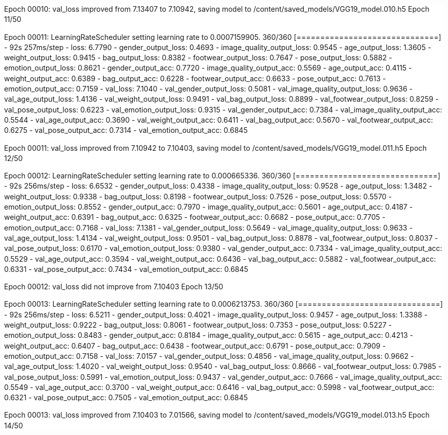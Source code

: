 Epoch 00010: val_loss improved from 7.13407 to 7.10942, saving model to /content/saved_models/VGG19_model.010.h5
Epoch 11/50

Epoch 00011: LearningRateScheduler setting learning rate to 0.0007159905.
360/360 [==============================] - 92s 257ms/step - loss: 6.7790 - gender_output_loss: 0.4693 - image_quality_output_loss: 0.9545 - age_output_loss: 1.3605 - weight_output_loss: 0.9415 - bag_output_loss: 0.8382 - footwear_output_loss: 0.7647 - pose_output_loss: 0.5882 - emotion_output_loss: 0.8621 - gender_output_acc: 0.7720 - image_quality_output_acc: 0.5569 - age_output_acc: 0.4115 - weight_output_acc: 0.6389 - bag_output_acc: 0.6228 - footwear_output_acc: 0.6633 - pose_output_acc: 0.7613 - emotion_output_acc: 0.7159 - val_loss: 7.1040 - val_gender_output_loss: 0.5081 - val_image_quality_output_loss: 0.9636 - val_age_output_loss: 1.4136 - val_weight_output_loss: 0.9491 - val_bag_output_loss: 0.8899 - val_footwear_output_loss: 0.8259 - val_pose_output_loss: 0.6223 - val_emotion_output_loss: 0.9315 - val_gender_output_acc: 0.7384 - val_image_quality_output_acc: 0.5544 - val_age_output_acc: 0.3690 - val_weight_output_acc: 0.6411 - val_bag_output_acc: 0.5670 - val_footwear_output_acc: 0.6275 - val_pose_output_acc: 0.7314 - val_emotion_output_acc: 0.6845

Epoch 00011: val_loss improved from 7.10942 to 7.10403, saving model to /content/saved_models/VGG19_model.011.h5
Epoch 12/50

Epoch 00012: LearningRateScheduler setting learning rate to 0.000665336.
360/360 [==============================] - 92s 256ms/step - loss: 6.6532 - gender_output_loss: 0.4338 - image_quality_output_loss: 0.9528 - age_output_loss: 1.3482 - weight_output_loss: 0.9338 - bag_output_loss: 0.8198 - footwear_output_loss: 0.7526 - pose_output_loss: 0.5570 - emotion_output_loss: 0.8552 - gender_output_acc: 0.7970 - image_quality_output_acc: 0.5601 - age_output_acc: 0.4187 - weight_output_acc: 0.6391 - bag_output_acc: 0.6325 - footwear_output_acc: 0.6682 - pose_output_acc: 0.7705 - emotion_output_acc: 0.7168 - val_loss: 7.1381 - val_gender_output_loss: 0.5649 - val_image_quality_output_loss: 0.9633 - val_age_output_loss: 1.4134 - val_weight_output_loss: 0.9501 - val_bag_output_loss: 0.8878 - val_footwear_output_loss: 0.8037 - val_pose_output_loss: 0.6170 - val_emotion_output_loss: 0.9380 - val_gender_output_acc: 0.7334 - val_image_quality_output_acc: 0.5529 - val_age_output_acc: 0.3594 - val_weight_output_acc: 0.6436 - val_bag_output_acc: 0.5882 - val_footwear_output_acc: 0.6331 - val_pose_output_acc: 0.7434 - val_emotion_output_acc: 0.6845

Epoch 00012: val_loss did not improve from 7.10403
Epoch 13/50

Epoch 00013: LearningRateScheduler setting learning rate to 0.0006213753.
360/360 [==============================] - 92s 256ms/step - loss: 6.5211 - gender_output_loss: 0.4021 - image_quality_output_loss: 0.9457 - age_output_loss: 1.3388 - weight_output_loss: 0.9222 - bag_output_loss: 0.8061 - footwear_output_loss: 0.7353 - pose_output_loss: 0.5227 - emotion_output_loss: 0.8483 - gender_output_acc: 0.8184 - image_quality_output_acc: 0.5615 - age_output_acc: 0.4213 - weight_output_acc: 0.6407 - bag_output_acc: 0.6438 - footwear_output_acc: 0.6791 - pose_output_acc: 0.7909 - emotion_output_acc: 0.7158 - val_loss: 7.0157 - val_gender_output_loss: 0.4856 - val_image_quality_output_loss: 0.9662 - val_age_output_loss: 1.4020 - val_weight_output_loss: 0.9540 - val_bag_output_loss: 0.8666 - val_footwear_output_loss: 0.7985 - val_pose_output_loss: 0.5991 - val_emotion_output_loss: 0.9437 - val_gender_output_acc: 0.7666 - val_image_quality_output_acc: 0.5549 - val_age_output_acc: 0.3700 - val_weight_output_acc: 0.6416 - val_bag_output_acc: 0.5998 - val_footwear_output_acc: 0.6321 - val_pose_output_acc: 0.7505 - val_emotion_output_acc: 0.6845

Epoch 00013: val_loss improved from 7.10403 to 7.01566, saving model to /content/saved_models/VGG19_model.013.h5
Epoch 14/50
